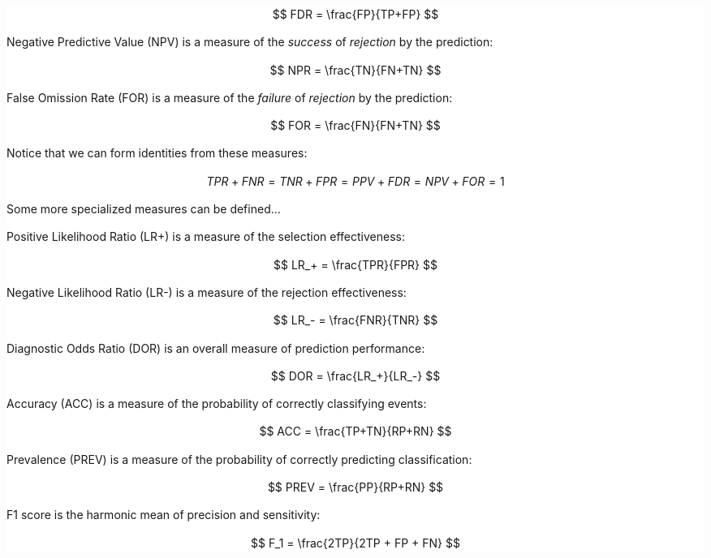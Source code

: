 $$
FDR = \frac{FP}{TP+FP}
$$

Negative Predictive Value (NPV) is a measure of the *success* of *rejection* by the prediction:

$$
NPR = \frac{TN}{FN+TN}
$$

False Omission Rate (FOR) is a measure of the *failure* of *rejection* by the prediction:

$$
FOR = \frac{FN}{FN+TN}
$$

Notice that we can form identities from these measures:

$$
TPR + FNR = TNR + FPR = PPV + FDR = NPV + FOR = 1
$$

Some more specialized measures can be defined...

Positive Likelihood Ratio (LR+) is a measure of the selection effectiveness:

$$
LR_+ = \frac{TPR}{FPR}
$$

Negative Likelihood Ratio (LR-) is a measure of the rejection effectiveness:

$$
LR_- = \frac{FNR}{TNR}
$$

Diagnostic Odds Ratio (DOR) is an overall measure of prediction performance:

$$
DOR = \frac{LR_+}{LR_-}
$$

Accuracy (ACC) is a measure of the probability of correctly classifying events:

$$
ACC = \frac{TP+TN}{RP+RN}
$$

Prevalence (PREV) is a measure of the probability of correctly predicting classification:

$$
PREV = \frac{PP}{RP+RN}
$$

F1 score is the harmonic mean of precision and sensitivity:

$$
F_1 = \frac{2TP}{2TP + FP + FN}
$$
